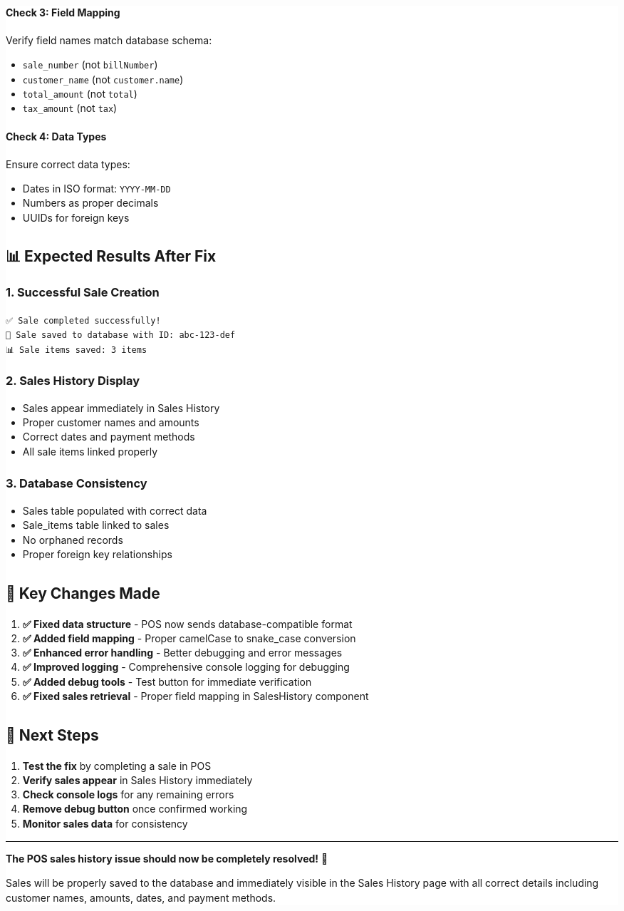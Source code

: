 #### **Check 3: Field Mapping**
Verify field names match database schema:
- `sale_number` (not `billNumber`)
- `customer_name` (not `customer.name`)
- `total_amount` (not `total`)
- `tax_amount` (not `tax`)

#### **Check 4: Data Types**
Ensure correct data types:
- Dates in ISO format: `YYYY-MM-DD`
- Numbers as proper decimals
- UUIDs for foreign keys

## 📊 **Expected Results After Fix**

### **1. Successful Sale Creation**
```
✅ Sale completed successfully!
💾 Sale saved to database with ID: abc-123-def
📊 Sale items saved: 3 items
```

### **2. Sales History Display**
- Sales appear immediately in Sales History
- Proper customer names and amounts
- Correct dates and payment methods
- All sale items linked properly

### **3. Database Consistency**
- Sales table populated with correct data
- Sale_items table linked to sales
- No orphaned records
- Proper foreign key relationships

## 🎯 **Key Changes Made**

1. **✅ Fixed data structure** - POS now sends database-compatible format
2. **✅ Added field mapping** - Proper camelCase to snake_case conversion
3. **✅ Enhanced error handling** - Better debugging and error messages
4. **✅ Improved logging** - Comprehensive console logging for debugging
5. **✅ Added debug tools** - Test button for immediate verification
6. **✅ Fixed sales retrieval** - Proper field mapping in SalesHistory component

## 🚀 **Next Steps**

1. **Test the fix** by completing a sale in POS
2. **Verify sales appear** in Sales History immediately
3. **Check console logs** for any remaining errors
4. **Remove debug button** once confirmed working
5. **Monitor sales data** for consistency

---

**The POS sales history issue should now be completely resolved!** 🎉

Sales will be properly saved to the database and immediately visible in the Sales History page with all correct details including customer names, amounts, dates, and payment methods.
